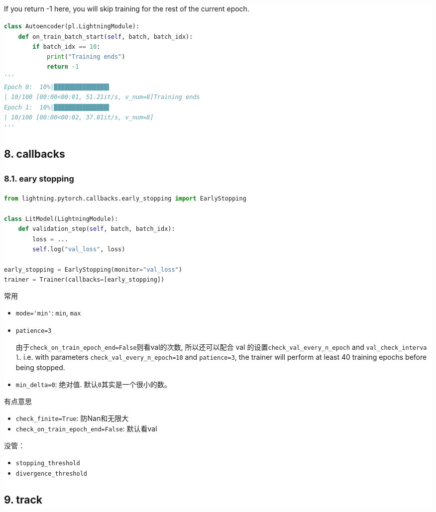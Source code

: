 If you return -1 here, you will skip training for the rest of the current epoch.
```python
class Autoencoder(pl.LightningModule):
    def on_train_batch_start(self, batch, batch_idx):
        if batch_idx == 10:
            print("Training ends")
            return -1
'''
Epoch 0:  10%|███████████████▌                                                                                                                                           | 10/100 [00:00<00:01, 51.21it/s, v_num=8]Training ends
Epoch 1:  10%|███████████████▌                                                                                                                                           | 10/100 [00:00<00:02, 37.81it/s, v_num=8] 
'''
```

## 8. callbacks

### 8.1. eary stopping
```python
from lightning.pytorch.callbacks.early_stopping import EarlyStopping

class LitModel(LightningModule):
    def validation_step(self, batch, batch_idx):
        loss = ...
        self.log("val_loss", loss)

early_stopping = EarlyStopping(monitor="val_loss")
trainer = Trainer(callbacks=[early_stopping])
```

常用
- `mode='min'`: `min`, `max`
- `patience=3`
    
    由于`check_on_train_epoch_end=False`则看val的次数, 所以还可以配合 val 的设置``check_val_every_n_epoch`` and ``val_check_interval``. i.e. with parameters ``check_val_every_n_epoch=10`` and ``patience=3``, the trainer will perform at least 40 training epochs before being stopped.

- `min_delta=0`: 绝对值. 默认`0`其实是一个很小的数。

有点意思
- `check_finite=True`: 防Nan和无限大
- `check_on_train_epoch_end=False`: 默认看val

没管：
- `stopping_threshold`
- `divergence_threshold`


## 9. track
